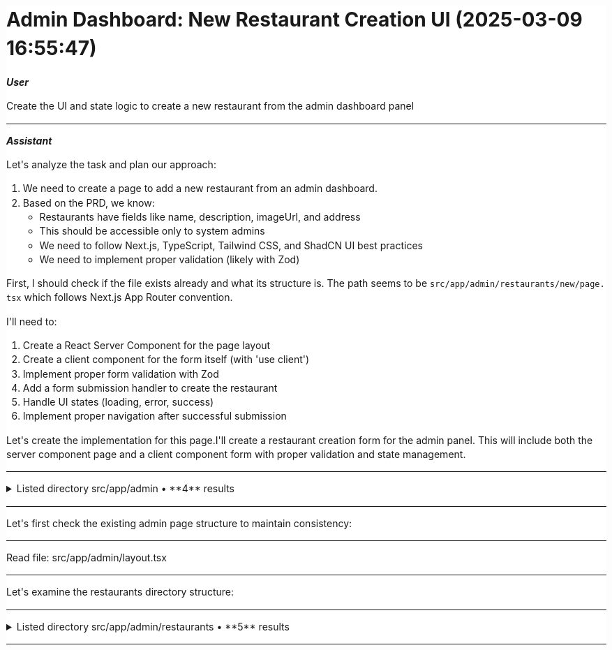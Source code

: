

# Admin Dashboard: New Restaurant Creation UI (2025-03-09 16:55:47)

_**User**_

Create  the UI and state logic to create a new restaurant from the admin dashboard panel

---

_**Assistant**_

<think>Let's analyze the task and plan our approach:

1. We need to create a page to add a new restaurant from an admin dashboard.
2. Based on the PRD, we know:
   - Restaurants have fields like name, description, imageUrl, and address
   - This should be accessible only to system admins
   - We need to follow Next.js, TypeScript, Tailwind CSS, and ShadCN UI best practices
   - We need to implement proper validation (likely with Zod)

First, I should check if the file exists already and what its structure is. The path seems to be `src/app/admin/restaurants/new/page.tsx` which follows Next.js App Router convention.

I'll need to:
1. Create a React Server Component for the page layout
2. Create a client component for the form itself (with 'use client')
3. Implement proper form validation with Zod
4. Add a form submission handler to create the restaurant
5. Handle UI states (loading, error, success)
6. Implement proper navigation after successful submission

Let's create the implementation for this page.</think>I'll create a restaurant creation form for the admin panel. This will include both the server component page and a client component form with proper validation and state management.

---

<details><summary>Listed directory src/app/admin • **4** results</summary></details>

---

Let's first check the existing admin page structure to maintain consistency:

---

Read file: src/app/admin/layout.tsx

---

Let's examine the restaurants directory structure:

---

<details><summary>Listed directory src/app/admin/restaurants • **5** results</summary></details>

---
